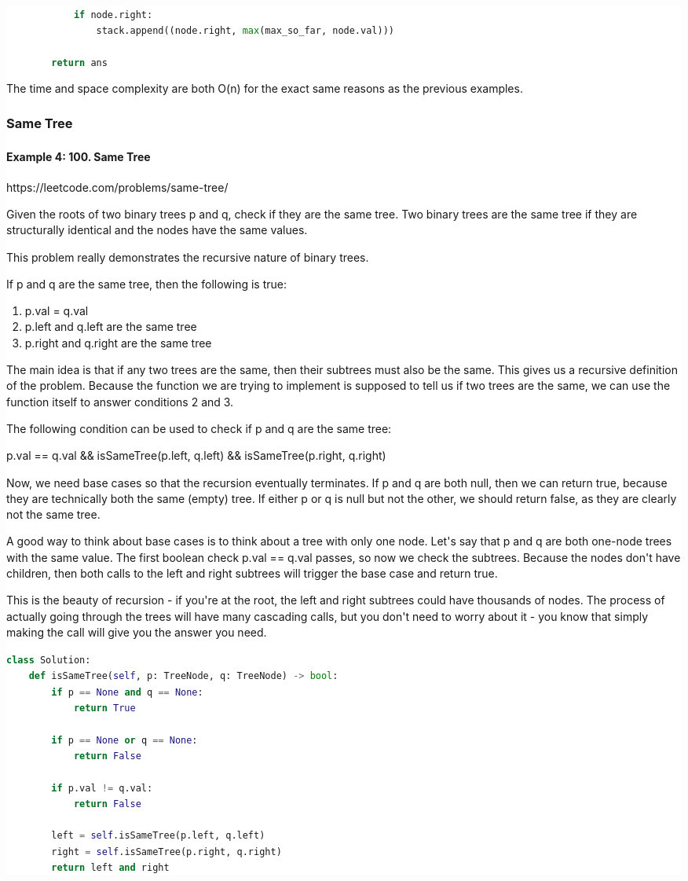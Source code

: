 ```python
            if node.right:
                stack.append((node.right, max(max_so_far, node.val)))
        
        return ans

```

The time and space complexity are both O(n) for the exact same reasons as the previous examples.

### Same Tree
<h4>Example 4: 100. Same Tree</h4>
https://leetcode.com/problems/same-tree/

Given the roots of two binary trees p and q, check if they are the same tree. 
Two binary trees are the same tree if they are structurally identical and the nodes have the same values.

This problem really demonstrates the recursive nature of binary trees.

If p and q are the same tree, then the following is true:
1. p.val = q.val
2. p.left and q.left are the same tree
3. p.right and q.right are the same tree

The main idea is that if any two trees are the same, then their subtrees must also be the same. 
This gives us a recursive definition of the problem. Because the function we are trying to implement is supposed 
to tell us if two trees are the same, we can use the function itself to answer conditions 2 and 3.

The following condition can be used to check if p and q are the same tree:

p.val == q.val && isSameTree(p.left, q.left) && isSameTree(p.right, q.right)

Now, we need base cases so that the recursion eventually terminates. If p and q are both null, 
then we can return true, because they are technically both the same (empty) tree. If either p or q is null but not the other, 
we should return false, as they are clearly not the same tree.

A good way to think about base cases is to think about a tree with only one node. 
Let's say that p and q are both one-node trees with the same value. The first boolean check p.val == q.val passes, 
so now we check the subtrees. Because the nodes don't have children, then both calls to the left 
and right subtrees will trigger the base case and return true.

This is the beauty of recursion - if you're at the root, the left and right subtrees could have thousands of nodes. 
The process of actually going through the trees will have many cascading calls, 
but you don't need to worry about it - you know that simply making the call will give you the answer you need.

```python
class Solution:
    def isSameTree(self, p: TreeNode, q: TreeNode) -> bool:
        if p == None and q == None:
            return True
        
        if p == None or q == None:
            return False
        
        if p.val != q.val:
            return False
        
        left = self.isSameTree(p.left, q.left)
        right = self.isSameTree(p.right, q.right)
        return left and right

```
